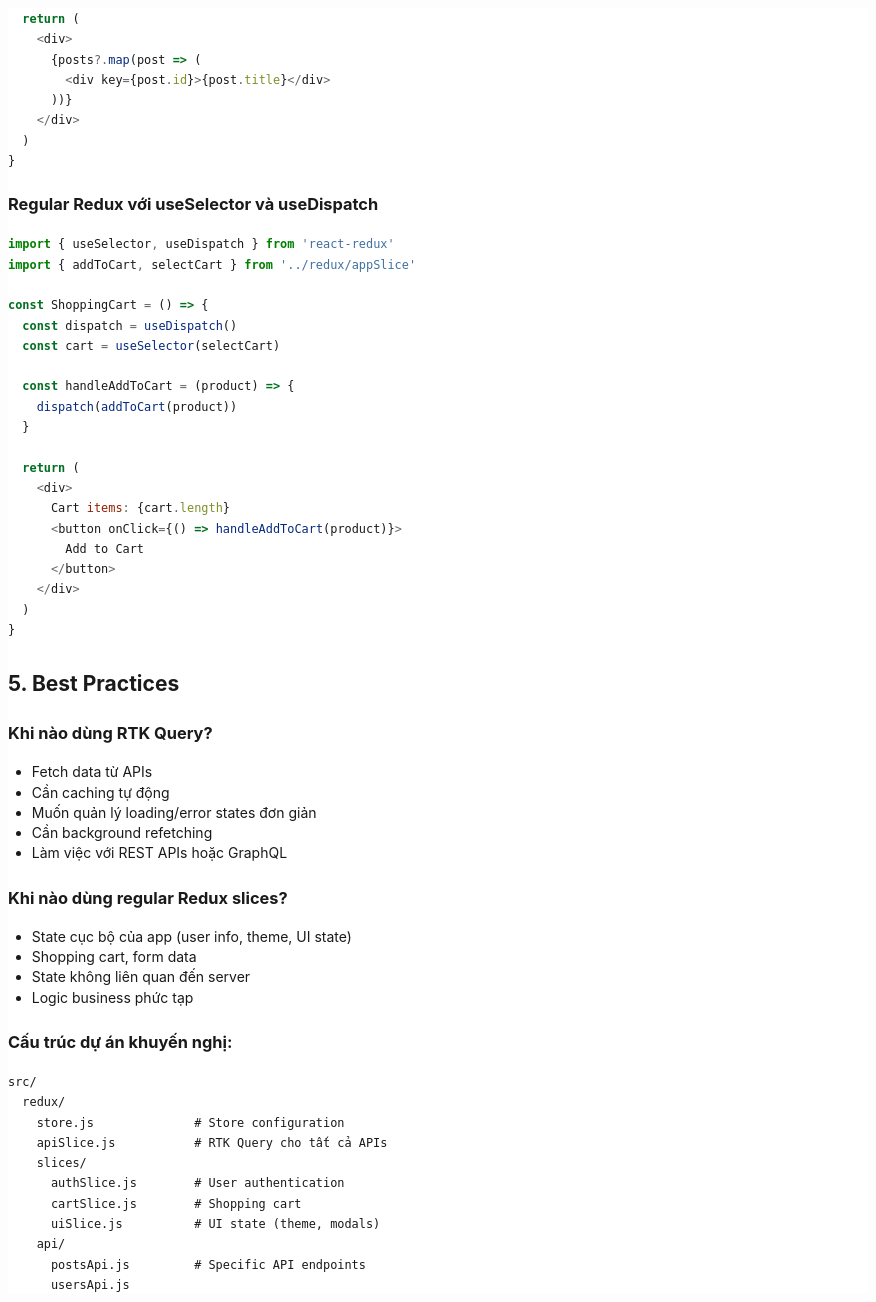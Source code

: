 ```javascript
  return (
    <div>
      {posts?.map(post => (
        <div key={post.id}>{post.title}</div>
      ))}
    </div>
  )
}
```

### Regular Redux với useSelector và useDispatch
```javascript
import { useSelector, useDispatch } from 'react-redux'
import { addToCart, selectCart } from '../redux/appSlice'

const ShoppingCart = () => {
  const dispatch = useDispatch()
  const cart = useSelector(selectCart)
  
  const handleAddToCart = (product) => {
    dispatch(addToCart(product))
  }
  
  return (
    <div>
      Cart items: {cart.length}
      <button onClick={() => handleAddToCart(product)}>
        Add to Cart
      </button>
    </div>
  )
}
```

## 5. Best Practices

### Khi nào dùng RTK Query?
- Fetch data từ APIs
- Cần caching tự động
- Muốn quản lý loading/error states đơn giản
- Cần background refetching
- Làm việc với REST APIs hoặc GraphQL

### Khi nào dùng regular Redux slices?
- State cục bộ của app (user info, theme, UI state)
- Shopping cart, form data
- State không liên quan đến server
- Logic business phức tạp

### Cấu trúc dự án khuyến nghị:
```
src/
  redux/
    store.js              # Store configuration
    apiSlice.js           # RTK Query cho tất cả APIs
    slices/
      authSlice.js        # User authentication
      cartSlice.js        # Shopping cart
      uiSlice.js          # UI state (theme, modals)
    api/
      postsApi.js         # Specific API endpoints
      usersApi.js
```